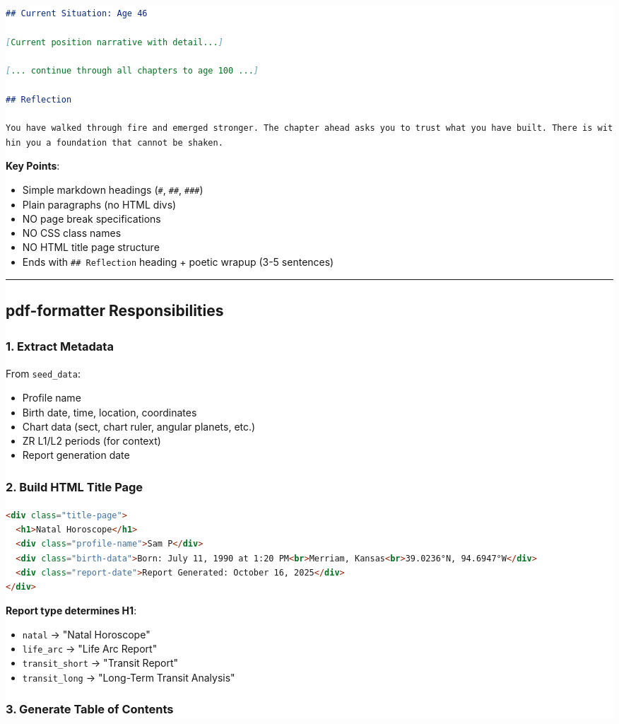 ```markdown
## Current Situation: Age 46

[Current position narrative with detail...]

[... continue through all chapters to age 100 ...]

## Reflection

You have walked through fire and emerged stronger. The chapter ahead asks you to trust what you have built. There is within you a foundation that cannot be shaken.
```

**Key Points**:
- Simple markdown headings (`#`, `##`, `###`)
- Plain paragraphs (no HTML divs)
- NO page break specifications
- NO CSS class names
- NO HTML title page structure
- Ends with `## Reflection` heading + poetic wrapup (3-5 sentences)

---

## pdf-formatter Responsibilities

### 1. Extract Metadata

From `seed_data`:
- Profile name
- Birth date, time, location, coordinates
- Chart data (sect, chart ruler, angular planets, etc.)
- ZR L1/L2 periods (for context)
- Report generation date

### 2. Build HTML Title Page

```html
<div class="title-page">
  <h1>Natal Horoscope</h1>
  <div class="profile-name">Sam P</div>
  <div class="birth-data">Born: July 11, 1990 at 1:20 PM<br>Merriam, Kansas<br>39.0236°N, 94.6947°W</div>
  <div class="report-date">Report Generated: October 16, 2025</div>
</div>
```

**Report type determines H1**:
- `natal` → "Natal Horoscope"
- `life_arc` → "Life Arc Report"
- `transit_short` → "Transit Report"
- `transit_long` → "Long-Term Transit Analysis"

### 3. Generate Table of Contents
